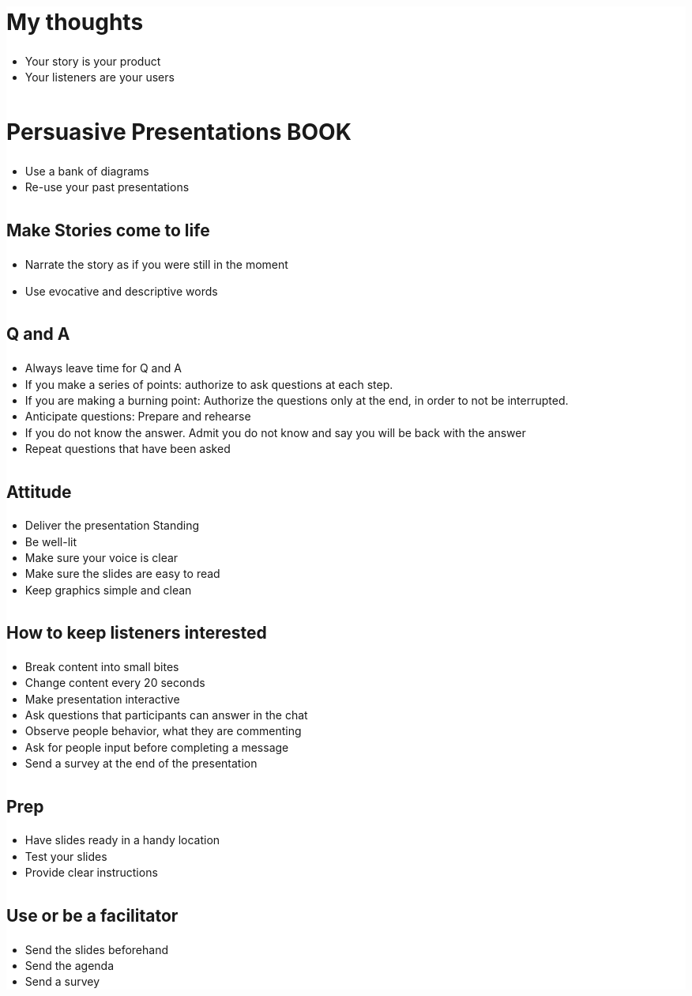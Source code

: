 # My thoughts
* Your story is your product
* Your listeners are your users

# Persuasive Presentations BOOK
* Use a bank of diagrams
* Re-use your past presentations

## Make Stories come to life
* Narrate the story as if you were still in the moment
- Use evocative and descriptive words

## Q and A
* Always leave time for Q and A
* If you make a series of points: authorize to ask questions at each step. 
* If you are making a burning point: Authorize the questions only at the end, in order to not be interrupted. 
* Anticipate questions: Prepare and rehearse
* If you do not know the answer. Admit you do not know and say you will be back with the answer
* Repeat questions that have been asked


## Attitude
* Deliver the presentation Standing
* Be well-lit
* Make sure your voice is clear
* Make sure the slides are easy to read
* Keep graphics simple and clean

## How to keep listeners interested
* Break content into small bites
* Change content every 20 seconds
* Make presentation interactive
* Ask questions that participants can answer in the chat
* Observe people behavior, what they are commenting
* Ask for people input before completing a message
* Send a survey at the end of the presentation

## Prep
* Have slides ready in a handy location
* Test your slides
* Provide clear instructions

## Use or be a facilitator
* Send the slides beforehand
* Send the agenda
* Send a survey
